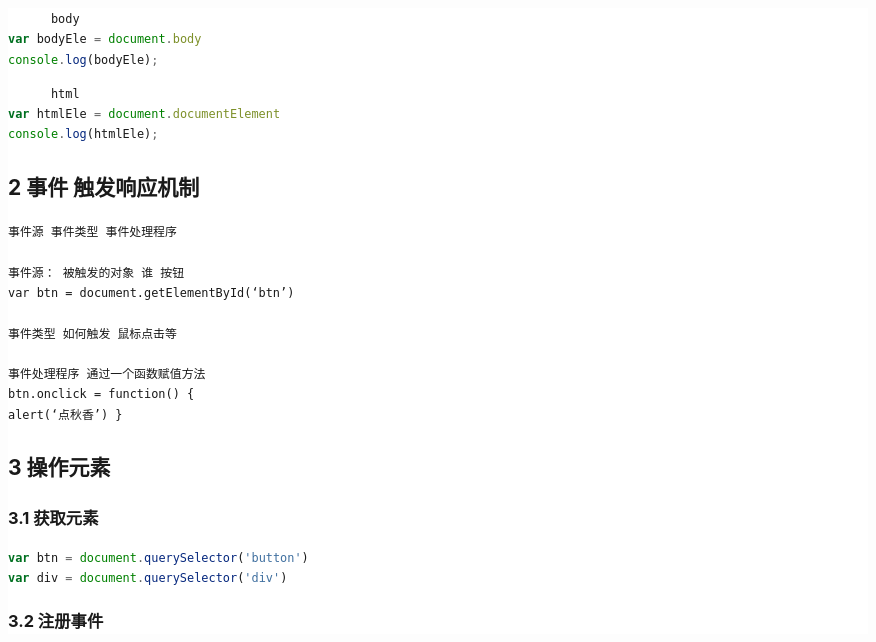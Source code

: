 

```javascript
      body
var bodyEle = document.body
console.log(bodyEle);

```





```javascript
      html
var htmlEle = document.documentElement
console.log(htmlEle);

```



## 2 事件 触发响应机制



```
事件源 事件类型 事件处理程序

事件源： 被触发的对象 谁 按钮
var btn = document.getElementById(‘btn’)

事件类型 如何触发 鼠标点击等

事件处理程序 通过一个函数赋值方法
btn.onclick = function() {
alert(‘点秋香’) }

```



## 3 操作元素



### 3.1 获取元素



```javascript
var btn = document.querySelector('button')
var div = document.querySelector('div')

```



### 3.2 注册事件

